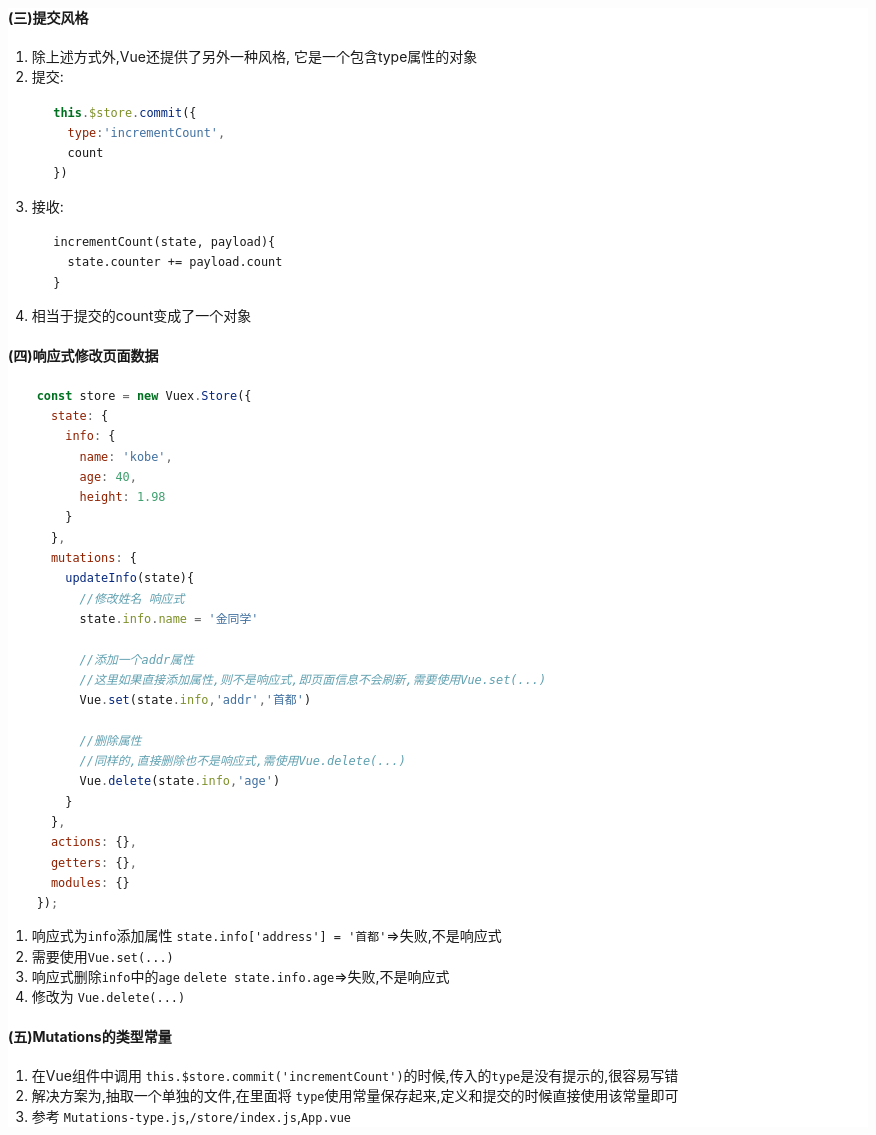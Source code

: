#### (三)提交风格
1. 除上述方式外,Vue还提供了另外一种风格, 它是一个包含type属性的对象
2. 提交:
    ```js
       this.$store.commit({
         type:'incrementCount',
         count
       })
    ```
3. 接收:
    ```
       incrementCount(state, payload){
         state.counter += payload.count
       }
    ```
4. 相当于提交的count变成了一个对象

#### (四)响应式修改页面数据
```js
    const store = new Vuex.Store({
      state: {
        info: {
          name: 'kobe',
          age: 40,
          height: 1.98
        }
      },
      mutations: {
        updateInfo(state){
          //修改姓名 响应式
          state.info.name = '金同学'

          //添加一个addr属性
          //这里如果直接添加属性,则不是响应式,即页面信息不会刷新,需要使用Vue.set(...)
          Vue.set(state.info,'addr','首都')

          //删除属性
          //同样的,直接删除也不是响应式,需使用Vue.delete(...)
          Vue.delete(state.info,'age')
        }
      },
      actions: {},
      getters: {},
      modules: {}
    });
```
1. 响应式为`info`添加属性 `state.info['address'] = '首都'`=>失败,不是响应式
2. 需要使用`Vue.set(...)`
3. 响应式删除`info`中的`age` `delete state.info.age`=>失败,不是响应式
4. 修改为 `Vue.delete(...)`

#### (五)Mutations的类型常量
1. 在Vue组件中调用 `this.$store.commit('incrementCount')`的时候,传入的`type`是没有提示的,很容易写错
2. 解决方案为,抽取一个单独的文件,在里面将 `type`使用常量保存起来,定义和提交的时候直接使用该常量即可
3. 参考 `Mutations-type.js`,`/store/index.js`,`App.vue`
